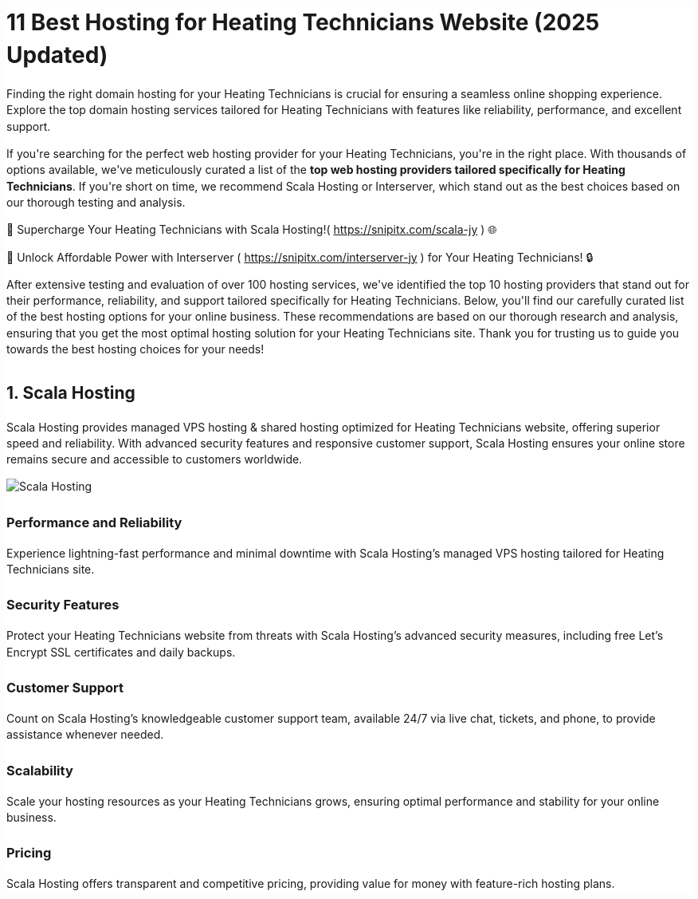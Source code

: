 # 11 Best Hosting for Heating Technicians Website (2025 Updated)

Finding the right domain hosting for your Heating Technicians is crucial for ensuring a seamless online shopping experience. Explore the top domain hosting services tailored for Heating Technicians with features like reliability, performance, and excellent support.

If you're searching for the perfect web hosting provider for your Heating Technicians, you're in the right place. With thousands of options available, we've meticulously curated a list of the **top web hosting providers tailored specifically for Heating Technicians**. If you're short on time, we recommend Scala Hosting or Interserver, which stand out as the best choices based on our thorough testing and analysis.

🚀 Supercharge Your Heating Technicians with Scala Hosting!( https://snipitx.com/scala-jy ) 🌐 

💸 Unlock Affordable Power with Interserver ( https://snipitx.com/interserver-jy ) for Your Heating Technicians! 🔒

After extensive testing and evaluation of over 100 hosting services, we've identified the top 10 hosting providers that stand out for their performance, reliability, and support tailored specifically for Heating Technicians. Below, you'll find our carefully curated list of the best hosting options for your online business. These recommendations are based on our thorough research and analysis, ensuring that you get the most optimal hosting solution for your Heating Technicians site. Thank you for trusting us to guide you towards the best hosting choices for your needs!

## 1. Scala Hosting

Scala Hosting provides managed VPS hosting & shared hosting optimized for Heating Technicians website, offering superior speed and reliability. With advanced security features and responsive customer support, Scala Hosting ensures your online store remains secure and accessible to customers worldwide.

![Scala Hosting](https://i.imgur.com/uJ5JIK3.png "Scala Web Hosting")

### Performance and Reliability
Experience lightning-fast performance and minimal downtime with Scala Hosting’s managed VPS hosting tailored for Heating Technicians site.

### Security Features
Protect your Heating Technicians website from threats with Scala Hosting’s advanced security measures, including free Let’s Encrypt SSL certificates and daily backups.

### Customer Support
Count on Scala Hosting’s knowledgeable customer support team, available 24/7 via live chat, tickets, and phone, to provide assistance whenever needed.

### Scalability
Scale your hosting resources as your Heating Technicians grows, ensuring optimal performance and stability for your online business.

### Pricing
Scala Hosting offers transparent and competitive pricing, providing value for money with feature-rich hosting plans.
